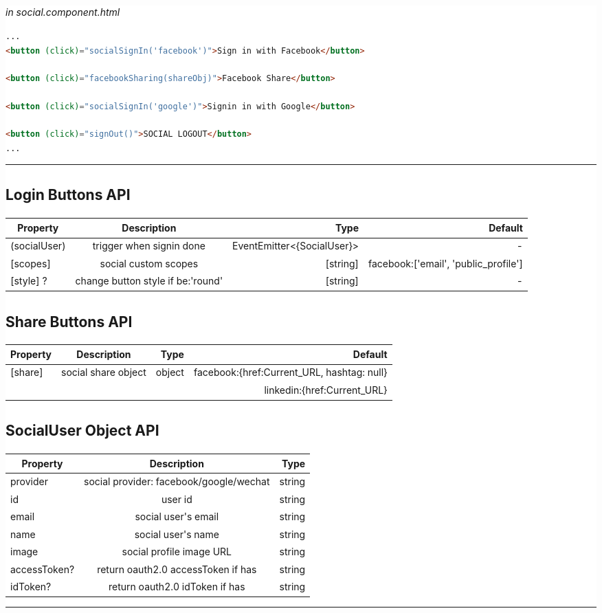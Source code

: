 *in social.component.html*

```html
...
<button (click)="socialSignIn('facebook')">Sign in with Facebook</button>

<button (click)="facebookSharing(shareObj)">Facebook Share</button>  

<button (click)="socialSignIn('google')">Signin in with Google</button>  
	
<button (click)="signOut()">SOCIAL LOGOUT</button>
...
```

----
## Login Buttons API
| Property    |      Description                 |  Type                     |   Default               |
|-------------|:--------------------------------:|--------------------------:|------------------------:|
| (socialUser)|  trigger when signin done        | EventEmitter<{SocialUser}>|     -                   |
| [scopes]    |  social custom scopes            |   [string]                |     facebook:['email', 'public_profile'] |
|  [style] ?  |  change button style if be:'round'    |   [string]                |     -                   |

## Share Buttons API
| Property    |      Description                 |  Type                     |   Default               |
|-------------|:--------------------------------:|--------------------------:|------------------------:|
| [share]     |  social share object             |   object                  |     facebook:{href:Current_URL, hashtag: null} |
|             |                                  |                           |     linkedin:{href:Current_URL}    |


## SocialUser Object API
| Property    |      Description                 |  Type                     | 
|-------------|:--------------------------------:|--------------------------:|
| provider    |  social provider: facebook/google/wechat |   string          |    
| id          |  user id                         |   string                  |  
| email       |  social user's email             |   string                  |  
| name        |  social user's name              |   string                  |  
| image       |  social profile image URL        |   string                  |    
| accessToken?|  return oauth2.0 accessToken if has     |   string           |  
| idToken?    |  return oauth2.0 idToken if has  |   string                  | 

----

